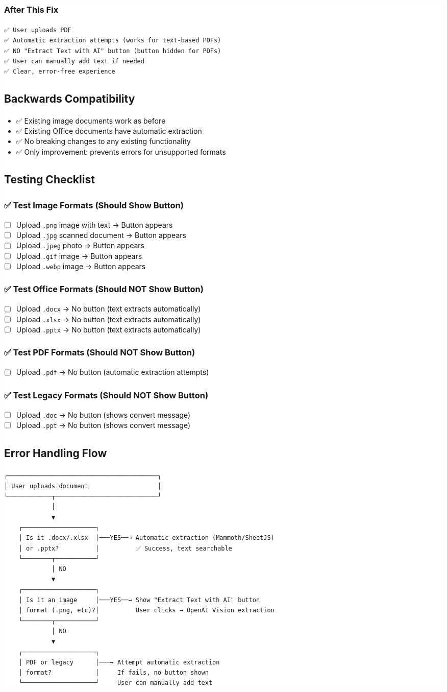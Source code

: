 ### After This Fix
```
✅ User uploads PDF
✅ Automatic extraction attempts (works for text-based PDFs)
✅ NO "Extract Text with AI" button (button hidden for PDFs)
✅ User can manually add text if needed
✅ Clear, error-free experience
```

## Backwards Compatibility

- ✅ Existing image documents work as before
- ✅ Existing Office documents have automatic extraction
- ✅ No breaking changes to any existing functionality
- ✅ Only improvement: prevents errors for unsupported formats

## Testing Checklist

### ✅ Test Image Formats (Should Show Button)
- [ ] Upload `.png` image with text → Button appears
- [ ] Upload `.jpg` scanned document → Button appears
- [ ] Upload `.jpeg` photo → Button appears
- [ ] Upload `.gif` image → Button appears
- [ ] Upload `.webp` image → Button appears

### ✅ Test Office Formats (Should NOT Show Button)
- [ ] Upload `.docx` → No button (text extracts automatically)
- [ ] Upload `.xlsx` → No button (text extracts automatically)
- [ ] Upload `.pptx` → No button (text extracts automatically)

### ✅ Test PDF Formats (Should NOT Show Button)
- [ ] Upload `.pdf` → No button (automatic extraction attempts)

### ✅ Test Legacy Formats (Should NOT Show Button)
- [ ] Upload `.doc` → No button (shows convert message)
- [ ] Upload `.ppt` → No button (shows convert message)

## Error Handling Flow

```
┌─────────────────────────────────────────┐
│ User uploads document                   │
└────────────┬────────────────────────────┘
             │
             ▼
    ┌────────────────────┐
    │ Is it .docx/.xlsx  │───YES──→ Automatic extraction (Mammoth/SheetJS)
    │ or .pptx?          │          ✅ Success, text searchable
    └────────┬───────────┘
             │ NO
             ▼
    ┌────────────────────┐
    │ Is it an image     │───YES──→ Show "Extract Text with AI" button
    │ format (.png, etc)?│          User clicks → OpenAI Vision extraction
    └────────┬───────────┘
             │ NO
             ▼
    ┌────────────────────┐
    │ PDF or legacy      │───→ Attempt automatic extraction
    │ format?            │     If fails, no button shown
    └────────────────────┘     User can manually add text
```